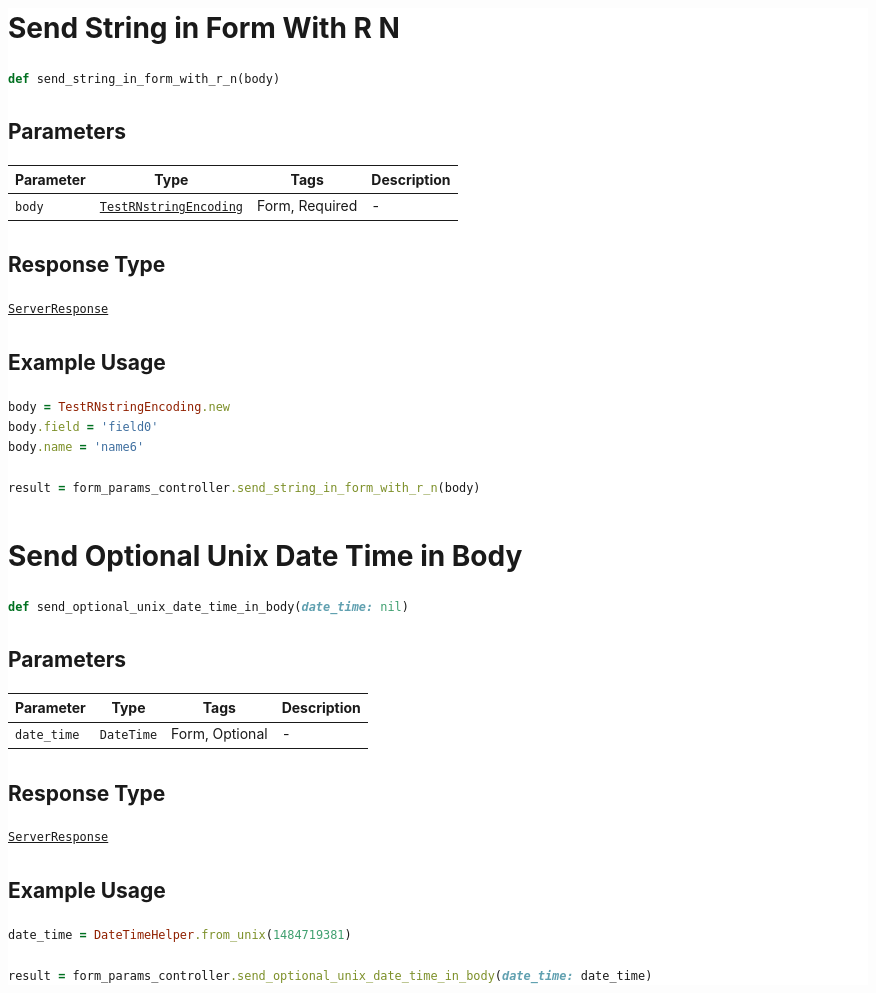 
# Send String in Form With R N

```ruby
def send_string_in_form_with_r_n(body)
```

## Parameters

| Parameter | Type | Tags | Description |
|  --- | --- | --- | --- |
| `body` | [`TestRNstringEncoding`](/doc/models/test-r-nstring-encoding.md) | Form, Required | - |

## Response Type

[`ServerResponse`](/doc/models/server-response.md)

## Example Usage

```ruby
body = TestRNstringEncoding.new
body.field = 'field0'
body.name = 'name6'

result = form_params_controller.send_string_in_form_with_r_n(body)
```


# Send Optional Unix Date Time in Body

```ruby
def send_optional_unix_date_time_in_body(date_time: nil)
```

## Parameters

| Parameter | Type | Tags | Description |
|  --- | --- | --- | --- |
| `date_time` | `DateTime` | Form, Optional | - |

## Response Type

[`ServerResponse`](/doc/models/server-response.md)

## Example Usage

```ruby
date_time = DateTimeHelper.from_unix(1484719381)

result = form_params_controller.send_optional_unix_date_time_in_body(date_time: date_time)
```

